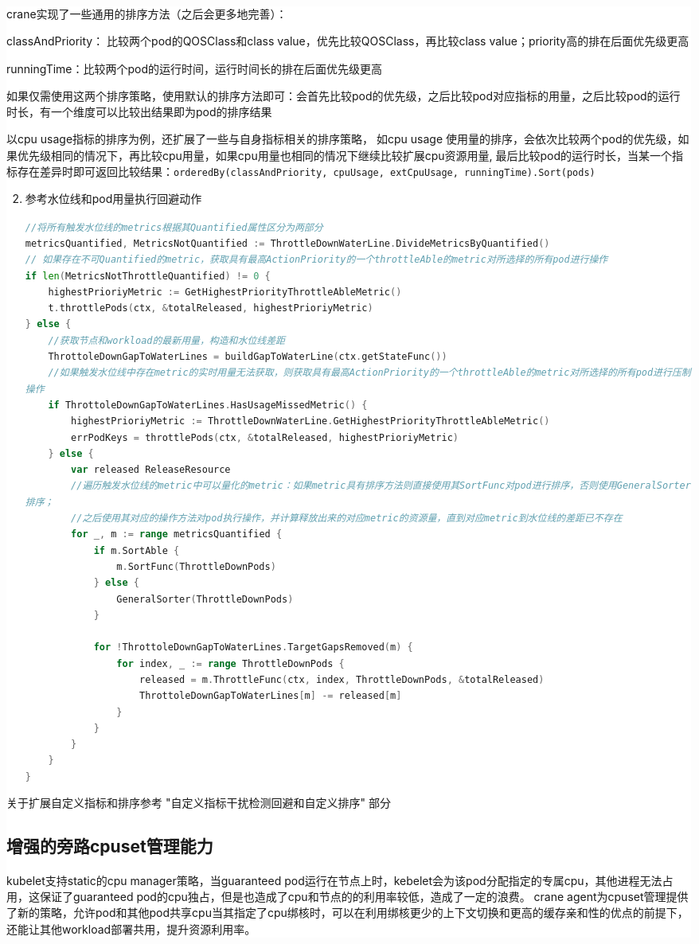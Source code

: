 
crane实现了一些通用的排序方法（之后会更多地完善）：

classAndPriority： 比较两个pod的QOSClass和class value，优先比较QOSClass，再比较class value；priority高的排在后面优先级更高

runningTime：比较两个pod的运行时间，运行时间长的排在后面优先级更高

如果仅需使用这两个排序策略，使用默认的排序方法即可：会首先比较pod的优先级，之后比较pod对应指标的用量，之后比较pod的运行时长，有一个维度可以比较出结果即为pod的排序结果

以cpu usage指标的排序为例，还扩展了一些与自身指标相关的排序策略， 如cpu usage 使用量的排序，会依次比较两个pod的优先级，如果优先级相同的情况下，再比较cpu用量，如果cpu用量也相同的情况下继续比较扩展cpu资源用量, 最后比较pod的运行时长，当某一个指标存在差异时即可返回比较结果：`orderedBy(classAndPriority, cpuUsage, extCpuUsage, runningTime).Sort(pods)`


2. 参考水位线和pod用量执行回避动作
   ```go
   //将所有触发水位线的metrics根据其Quantified属性区分为两部分
   metricsQuantified, MetricsNotQuantified := ThrottleDownWaterLine.DivideMetricsByQuantified()
   // 如果存在不可Quantified的metric，获取具有最高ActionPriority的一个throttleAble的metric对所选择的所有pod进行操作
   if len(MetricsNotThrottleQuantified) != 0 {
       highestPrioriyMetric := GetHighestPriorityThrottleAbleMetric()
       t.throttlePods(ctx, &totalReleased, highestPrioriyMetric)
   } else {
       //获取节点和workload的最新用量，构造和水位线差距
       ThrottoleDownGapToWaterLines = buildGapToWaterLine(ctx.getStateFunc())
       //如果触发水位线中存在metric的实时用量无法获取，则获取具有最高ActionPriority的一个throttleAble的metric对所选择的所有pod进行压制操作
       if ThrottoleDownGapToWaterLines.HasUsageMissedMetric() {
           highestPrioriyMetric := ThrottleDownWaterLine.GetHighestPriorityThrottleAbleMetric()
           errPodKeys = throttlePods(ctx, &totalReleased, highestPrioriyMetric)
       } else {
           var released ReleaseResource
           //遍历触发水位线的metric中可以量化的metric：如果metric具有排序方法则直接使用其SortFunc对pod进行排序，否则使用GeneralSorter排序；
           //之后使用其对应的操作方法对pod执行操作，并计算释放出来的对应metric的资源量，直到对应metric到水位线的差距已不存在
           for _, m := range metricsQuantified {
               if m.SortAble {
                   m.SortFunc(ThrottleDownPods)
               } else {
                   GeneralSorter(ThrottleDownPods)
               }
       
               for !ThrottoleDownGapToWaterLines.TargetGapsRemoved(m) {
                   for index, _ := range ThrottleDownPods {
                       released = m.ThrottleFunc(ctx, index, ThrottleDownPods, &totalReleased)
                       ThrottoleDownGapToWaterLines[m] -= released[m]
                   }
               }
           }
       }
   }
   ```
关于扩展自定义指标和排序参考 "自定义指标干扰检测回避和自定义排序" 部分

## 增强的旁路cpuset管理能力
kubelet支持static的cpu manager策略，当guaranteed pod运行在节点上时，kebelet会为该pod分配指定的专属cpu，其他进程无法占用，这保证了guaranteed pod的cpu独占，但是也造成了cpu和节点的的利用率较低，造成了一定的浪费。
crane agent为cpuset管理提供了新的策略，允许pod和其他pod共享cpu当其指定了cpu绑核时，可以在利用绑核更少的上下文切换和更高的缓存亲和性的优点的前提下，还能让其他workload部署共用，提升资源利用率。
